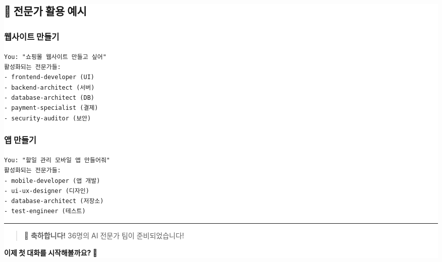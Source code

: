 ## 🌟 전문가 활용 예시

### 웹사이트 만들기

```
You: "쇼핑몰 웹사이트 만들고 싶어"
활성화되는 전문가들:
- frontend-developer (UI)
- backend-architect (서버)
- database-architect (DB)
- payment-specialist (결제)
- security-auditor (보안)
```

### 앱 만들기

```
You: "할일 관리 모바일 앱 만들어줘"
활성화되는 전문가들:
- mobile-developer (앱 개발)
- ui-ux-designer (디자인)
- database-architect (저장소)
- test-engineer (테스트)
```

---

> 🎉 **축하합니다!** 36명의 AI 전문가 팀이 준비되었습니다!

**이제 첫 대화를 시작해볼까요? 🚀**
